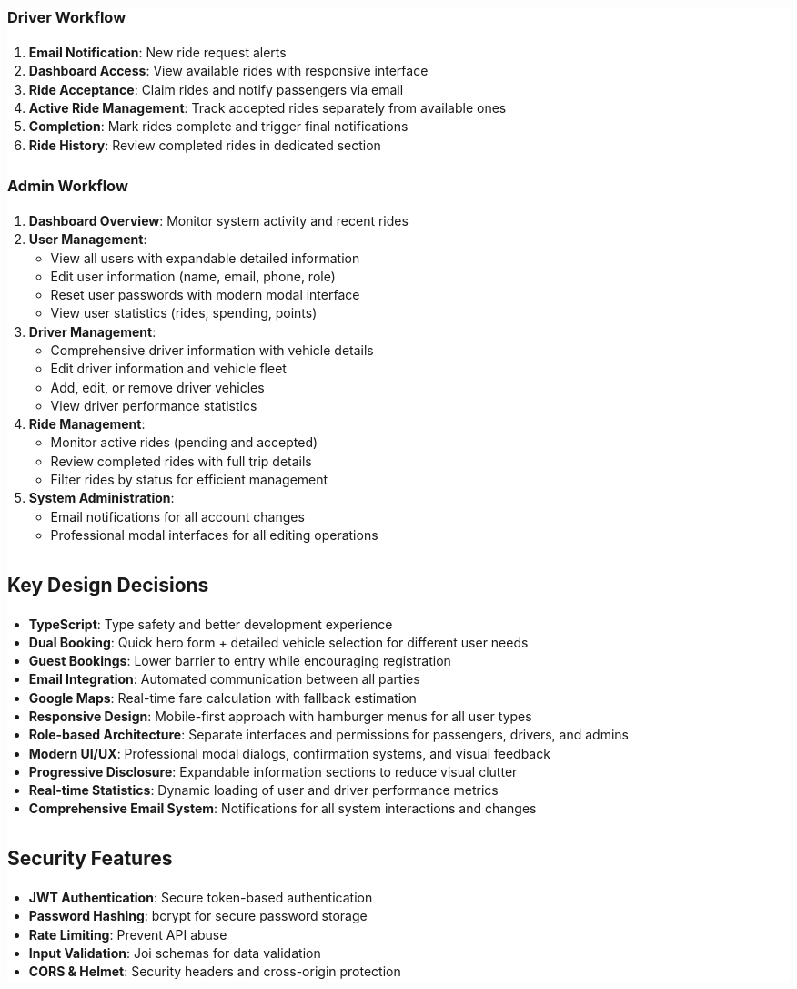 ### Driver Workflow
1. **Email Notification**: New ride request alerts
2. **Dashboard Access**: View available rides with responsive interface
3. **Ride Acceptance**: Claim rides and notify passengers via email
4. **Active Ride Management**: Track accepted rides separately from available ones
5. **Completion**: Mark rides complete and trigger final notifications
6. **Ride History**: Review completed rides in dedicated section

### Admin Workflow
1. **Dashboard Overview**: Monitor system activity and recent rides
2. **User Management**: 
   - View all users with expandable detailed information
   - Edit user information (name, email, phone, role)
   - Reset user passwords with modern modal interface
   - View user statistics (rides, spending, points)
3. **Driver Management**:
   - Comprehensive driver information with vehicle details
   - Edit driver information and vehicle fleet
   - Add, edit, or remove driver vehicles
   - View driver performance statistics
4. **Ride Management**:
   - Monitor active rides (pending and accepted)
   - Review completed rides with full trip details
   - Filter rides by status for efficient management
5. **System Administration**:
   - Email notifications for all account changes
   - Professional modal interfaces for all editing operations

## Key Design Decisions

- **TypeScript**: Type safety and better development experience
- **Dual Booking**: Quick hero form + detailed vehicle selection for different user needs
- **Guest Bookings**: Lower barrier to entry while encouraging registration
- **Email Integration**: Automated communication between all parties
- **Google Maps**: Real-time fare calculation with fallback estimation
- **Responsive Design**: Mobile-first approach with hamburger menus for all user types
- **Role-based Architecture**: Separate interfaces and permissions for passengers, drivers, and admins
- **Modern UI/UX**: Professional modal dialogs, confirmation systems, and visual feedback
- **Progressive Disclosure**: Expandable information sections to reduce visual clutter
- **Real-time Statistics**: Dynamic loading of user and driver performance metrics
- **Comprehensive Email System**: Notifications for all system interactions and changes

## Security Features

- **JWT Authentication**: Secure token-based authentication
- **Password Hashing**: bcrypt for secure password storage
- **Rate Limiting**: Prevent API abuse
- **Input Validation**: Joi schemas for data validation
- **CORS & Helmet**: Security headers and cross-origin protection